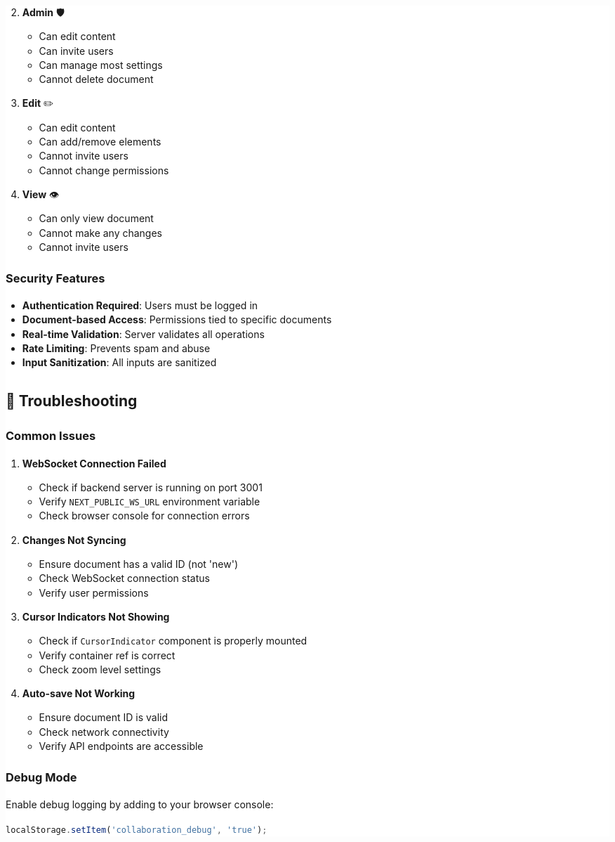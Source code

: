 2. **Admin** 🛡️
   - Can edit content
   - Can invite users
   - Can manage most settings
   - Cannot delete document

3. **Edit** ✏️
   - Can edit content
   - Can add/remove elements
   - Cannot invite users
   - Cannot change permissions

4. **View** 👁️
   - Can only view document
   - Cannot make any changes
   - Cannot invite users

### Security Features

- **Authentication Required**: Users must be logged in
- **Document-based Access**: Permissions tied to specific documents
- **Real-time Validation**: Server validates all operations
- **Rate Limiting**: Prevents spam and abuse
- **Input Sanitization**: All inputs are sanitized

## 🚨 Troubleshooting

### Common Issues

1. **WebSocket Connection Failed**
   - Check if backend server is running on port 3001
   - Verify `NEXT_PUBLIC_WS_URL` environment variable
   - Check browser console for connection errors

2. **Changes Not Syncing**
   - Ensure document has a valid ID (not 'new')
   - Check WebSocket connection status
   - Verify user permissions

3. **Cursor Indicators Not Showing**
   - Check if `CursorIndicator` component is properly mounted
   - Verify container ref is correct
   - Check zoom level settings

4. **Auto-save Not Working**
   - Ensure document ID is valid
   - Check network connectivity
   - Verify API endpoints are accessible

### Debug Mode

Enable debug logging by adding to your browser console:

```javascript
localStorage.setItem('collaboration_debug', 'true');
```
